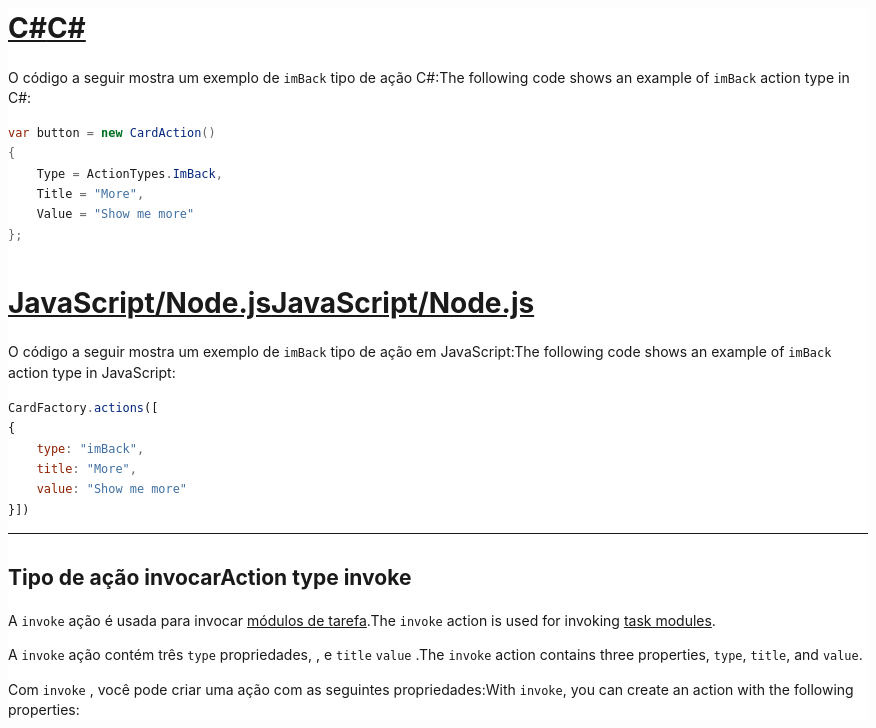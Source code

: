 # <a name="c"></a>[<span data-ttu-id="6dfa2-176">C#</span><span class="sxs-lookup"><span data-stu-id="6dfa2-176">C#</span></span>](#tab/csharp)

<span data-ttu-id="6dfa2-177">O código a seguir mostra um exemplo de `imBack` tipo de ação C#:</span><span class="sxs-lookup"><span data-stu-id="6dfa2-177">The following code shows an example of `imBack` action type in C#:</span></span>

```csharp
var button = new CardAction()
{
    Type = ActionTypes.ImBack,
    Title = "More",
    Value = "Show me more"
};
```

# <a name="javascriptnodejs"></a>[<span data-ttu-id="6dfa2-178">JavaScript/Node.js</span><span class="sxs-lookup"><span data-stu-id="6dfa2-178">JavaScript/Node.js</span></span>](#tab/javascript)

<span data-ttu-id="6dfa2-179">O código a seguir mostra um exemplo de `imBack` tipo de ação em JavaScript:</span><span class="sxs-lookup"><span data-stu-id="6dfa2-179">The following code shows an example of `imBack` action type in JavaScript:</span></span>

```javascript
CardFactory.actions([
{
    type: "imBack",
    title: "More",
    value: "Show me more"
}])
```

---

## <a name="action-type-invoke"></a><span data-ttu-id="6dfa2-180">Tipo de ação invocar</span><span class="sxs-lookup"><span data-stu-id="6dfa2-180">Action type invoke</span></span>

<span data-ttu-id="6dfa2-181">A `invoke` ação é usada para invocar [módulos de tarefa](~/task-modules-and-cards/task-modules/task-modules-bots.md).</span><span class="sxs-lookup"><span data-stu-id="6dfa2-181">The `invoke` action is used for invoking [task modules](~/task-modules-and-cards/task-modules/task-modules-bots.md).</span></span>

<span data-ttu-id="6dfa2-182">A `invoke` ação contém três `type` propriedades, , e `title` `value` .</span><span class="sxs-lookup"><span data-stu-id="6dfa2-182">The `invoke` action contains three properties, `type`, `title`, and `value`.</span></span>

<span data-ttu-id="6dfa2-183">Com `invoke` , você pode criar uma ação com as seguintes propriedades:</span><span class="sxs-lookup"><span data-stu-id="6dfa2-183">With `invoke`, you can create an action with the following properties:</span></span>
